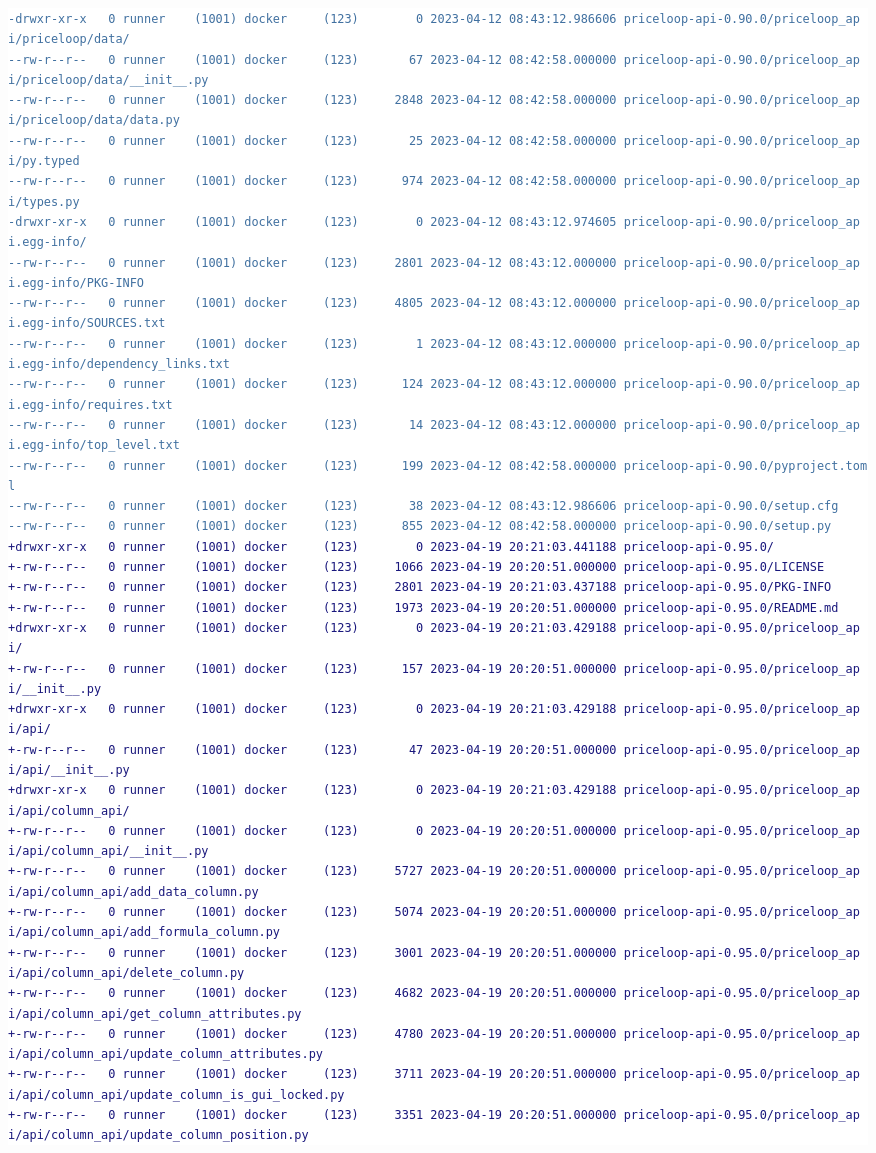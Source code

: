 ```diff
-drwxr-xr-x   0 runner    (1001) docker     (123)        0 2023-04-12 08:43:12.986606 priceloop-api-0.90.0/priceloop_api/priceloop/data/
--rw-r--r--   0 runner    (1001) docker     (123)       67 2023-04-12 08:42:58.000000 priceloop-api-0.90.0/priceloop_api/priceloop/data/__init__.py
--rw-r--r--   0 runner    (1001) docker     (123)     2848 2023-04-12 08:42:58.000000 priceloop-api-0.90.0/priceloop_api/priceloop/data/data.py
--rw-r--r--   0 runner    (1001) docker     (123)       25 2023-04-12 08:42:58.000000 priceloop-api-0.90.0/priceloop_api/py.typed
--rw-r--r--   0 runner    (1001) docker     (123)      974 2023-04-12 08:42:58.000000 priceloop-api-0.90.0/priceloop_api/types.py
-drwxr-xr-x   0 runner    (1001) docker     (123)        0 2023-04-12 08:43:12.974605 priceloop-api-0.90.0/priceloop_api.egg-info/
--rw-r--r--   0 runner    (1001) docker     (123)     2801 2023-04-12 08:43:12.000000 priceloop-api-0.90.0/priceloop_api.egg-info/PKG-INFO
--rw-r--r--   0 runner    (1001) docker     (123)     4805 2023-04-12 08:43:12.000000 priceloop-api-0.90.0/priceloop_api.egg-info/SOURCES.txt
--rw-r--r--   0 runner    (1001) docker     (123)        1 2023-04-12 08:43:12.000000 priceloop-api-0.90.0/priceloop_api.egg-info/dependency_links.txt
--rw-r--r--   0 runner    (1001) docker     (123)      124 2023-04-12 08:43:12.000000 priceloop-api-0.90.0/priceloop_api.egg-info/requires.txt
--rw-r--r--   0 runner    (1001) docker     (123)       14 2023-04-12 08:43:12.000000 priceloop-api-0.90.0/priceloop_api.egg-info/top_level.txt
--rw-r--r--   0 runner    (1001) docker     (123)      199 2023-04-12 08:42:58.000000 priceloop-api-0.90.0/pyproject.toml
--rw-r--r--   0 runner    (1001) docker     (123)       38 2023-04-12 08:43:12.986606 priceloop-api-0.90.0/setup.cfg
--rw-r--r--   0 runner    (1001) docker     (123)      855 2023-04-12 08:42:58.000000 priceloop-api-0.90.0/setup.py
+drwxr-xr-x   0 runner    (1001) docker     (123)        0 2023-04-19 20:21:03.441188 priceloop-api-0.95.0/
+-rw-r--r--   0 runner    (1001) docker     (123)     1066 2023-04-19 20:20:51.000000 priceloop-api-0.95.0/LICENSE
+-rw-r--r--   0 runner    (1001) docker     (123)     2801 2023-04-19 20:21:03.437188 priceloop-api-0.95.0/PKG-INFO
+-rw-r--r--   0 runner    (1001) docker     (123)     1973 2023-04-19 20:20:51.000000 priceloop-api-0.95.0/README.md
+drwxr-xr-x   0 runner    (1001) docker     (123)        0 2023-04-19 20:21:03.429188 priceloop-api-0.95.0/priceloop_api/
+-rw-r--r--   0 runner    (1001) docker     (123)      157 2023-04-19 20:20:51.000000 priceloop-api-0.95.0/priceloop_api/__init__.py
+drwxr-xr-x   0 runner    (1001) docker     (123)        0 2023-04-19 20:21:03.429188 priceloop-api-0.95.0/priceloop_api/api/
+-rw-r--r--   0 runner    (1001) docker     (123)       47 2023-04-19 20:20:51.000000 priceloop-api-0.95.0/priceloop_api/api/__init__.py
+drwxr-xr-x   0 runner    (1001) docker     (123)        0 2023-04-19 20:21:03.429188 priceloop-api-0.95.0/priceloop_api/api/column_api/
+-rw-r--r--   0 runner    (1001) docker     (123)        0 2023-04-19 20:20:51.000000 priceloop-api-0.95.0/priceloop_api/api/column_api/__init__.py
+-rw-r--r--   0 runner    (1001) docker     (123)     5727 2023-04-19 20:20:51.000000 priceloop-api-0.95.0/priceloop_api/api/column_api/add_data_column.py
+-rw-r--r--   0 runner    (1001) docker     (123)     5074 2023-04-19 20:20:51.000000 priceloop-api-0.95.0/priceloop_api/api/column_api/add_formula_column.py
+-rw-r--r--   0 runner    (1001) docker     (123)     3001 2023-04-19 20:20:51.000000 priceloop-api-0.95.0/priceloop_api/api/column_api/delete_column.py
+-rw-r--r--   0 runner    (1001) docker     (123)     4682 2023-04-19 20:20:51.000000 priceloop-api-0.95.0/priceloop_api/api/column_api/get_column_attributes.py
+-rw-r--r--   0 runner    (1001) docker     (123)     4780 2023-04-19 20:20:51.000000 priceloop-api-0.95.0/priceloop_api/api/column_api/update_column_attributes.py
+-rw-r--r--   0 runner    (1001) docker     (123)     3711 2023-04-19 20:20:51.000000 priceloop-api-0.95.0/priceloop_api/api/column_api/update_column_is_gui_locked.py
+-rw-r--r--   0 runner    (1001) docker     (123)     3351 2023-04-19 20:20:51.000000 priceloop-api-0.95.0/priceloop_api/api/column_api/update_column_position.py
```